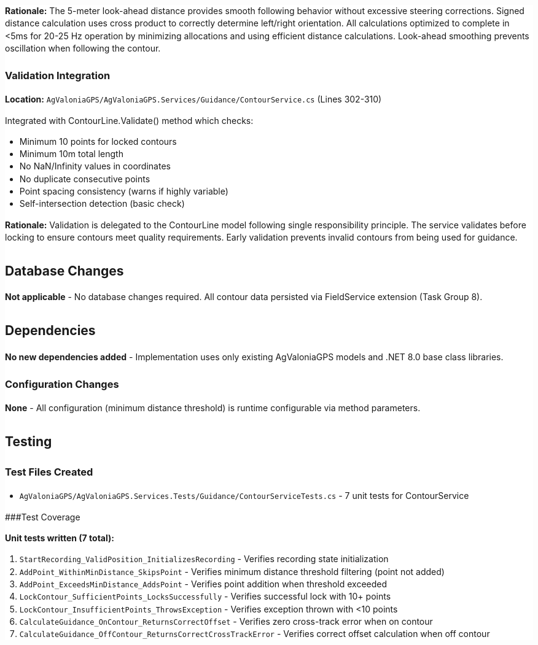 **Rationale:** The 5-meter look-ahead distance provides smooth following behavior without excessive steering corrections. Signed distance calculation uses cross product to correctly determine left/right orientation. All calculations optimized to complete in <5ms for 20-25 Hz operation by minimizing allocations and using efficient distance calculations. Look-ahead smoothing prevents oscillation when following the contour.

### Validation Integration
**Location:** `AgValoniaGPS/AgValoniaGPS.Services/Guidance/ContourService.cs` (Lines 302-310)

Integrated with ContourLine.Validate() method which checks:
- Minimum 10 points for locked contours
- Minimum 10m total length
- No NaN/Infinity values in coordinates
- No duplicate consecutive points
- Point spacing consistency (warns if highly variable)
- Self-intersection detection (basic check)

**Rationale:** Validation is delegated to the ContourLine model following single responsibility principle. The service validates before locking to ensure contours meet quality requirements. Early validation prevents invalid contours from being used for guidance.

## Database Changes
**Not applicable** - No database changes required. All contour data persisted via FieldService extension (Task Group 8).

## Dependencies
**No new dependencies added** - Implementation uses only existing AgValoniaGPS models and .NET 8.0 base class libraries.

### Configuration Changes
**None** - All configuration (minimum distance threshold) is runtime configurable via method parameters.

## Testing

### Test Files Created
- `AgValoniaGPS/AgValoniaGPS.Services.Tests/Guidance/ContourServiceTests.cs` - 7 unit tests for ContourService

###Test Coverage

**Unit tests written (7 total):**
1. `StartRecording_ValidPosition_InitializesRecording` - Verifies recording state initialization
2. `AddPoint_WithinMinDistance_SkipsPoint` - Verifies minimum distance threshold filtering (point not added)
3. `AddPoint_ExceedsMinDistance_AddsPoint` - Verifies point addition when threshold exceeded
4. `LockContour_SufficientPoints_LocksSuccessfully` - Verifies successful lock with 10+ points
5. `LockContour_InsufficientPoints_ThrowsException` - Verifies exception thrown with <10 points
6. `CalculateGuidance_OnContour_ReturnsCorrectOffset` - Verifies zero cross-track error when on contour
7. `CalculateGuidance_OffContour_ReturnsCorrectCrossTrackError` - Verifies correct offset calculation when off contour

